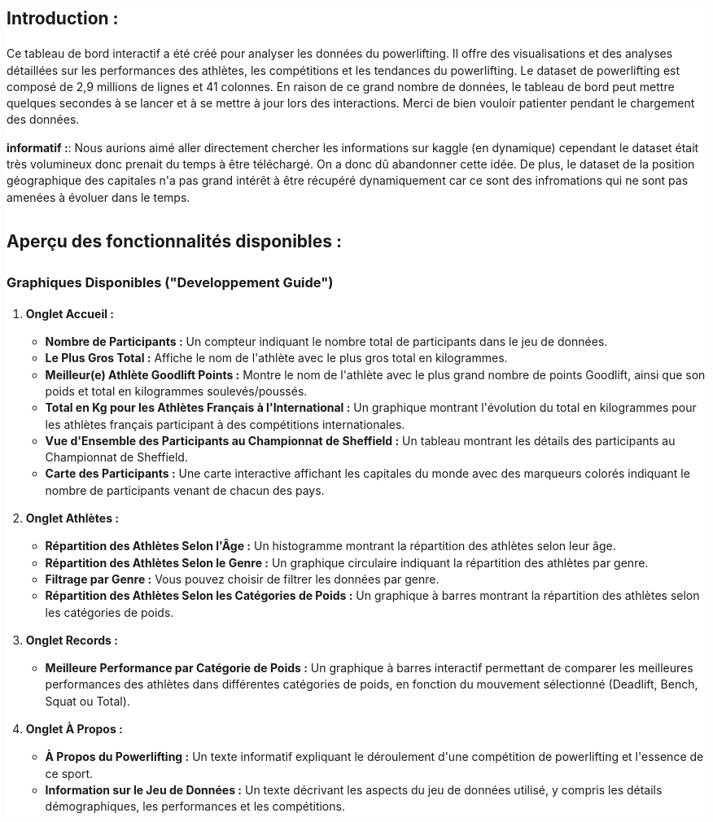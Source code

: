
## Introduction :

Ce tableau de bord interactif a été créé pour analyser les données du powerlifting. Il offre des visualisations et des analyses détaillées sur les performances des athlètes, les compétitions et les tendances du powerlifting. Le dataset de powerlifting est composé de 2,9 millions de lignes et 41 colonnes. En raison de ce grand nombre de données, le tableau de bord peut mettre quelques secondes à se lancer et à se mettre à jour lors des interactions. Merci de bien vouloir patienter pendant le chargement des données.

**informatif :**: Nous aurions aimé aller directement chercher les informations sur kaggle (en dynamique) cependant le dataset était très volumineux donc prenait du temps à être téléchargé. On a donc dû abandonner cette idée. De plus, le dataset de la position géographique des capitales n'a pas grand intérêt à être récupéré dynamiquement car ce sont des infromations qui ne sont pas amenées à évoluer dans le temps.

## Aperçu des fonctionnalités disponibles :

### Graphiques Disponibles ("Developpement Guide")

1. **Onglet Accueil :**
   - **Nombre de Participants :** Un compteur indiquant le nombre total de participants dans le jeu de données.
   - **Le Plus Gros Total :** Affiche le nom de l'athlète avec le plus gros total en kilogrammes.
   - **Meilleur(e) Athlète Goodlift Points :** Montre le nom de l'athlète avec le plus grand nombre de points Goodlift, ainsi que son poids et total en kilogrammes soulevés/poussés.
   - **Total en Kg pour les Athlètes Français à l'International :** Un graphique montrant l'évolution du total en kilogrammes pour les athlètes français participant à des compétitions internationales.
   - **Vue d'Ensemble des Participants au Championnat de Sheffield :** Un tableau montrant les détails des participants au Championnat de Sheffield.
   - **Carte des Participants :** Une carte interactive affichant les capitales du monde avec des marqueurs colorés indiquant le nombre de participants venant de chacun des pays.

2. **Onglet Athlètes :**
   - **Répartition des Athlètes Selon l'Âge :** Un histogramme montrant la répartition des athlètes selon leur âge.
   - **Répartition des Athlètes Selon le Genre :** Un graphique circulaire indiquant la répartition des athlètes par genre.
   - **Filtrage par Genre :** Vous pouvez choisir de filtrer les données par genre.
   - **Répartition des Athlètes Selon les Catégories de Poids :** Un graphique à barres montrant la répartition des athlètes selon les catégories de poids.

3. **Onglet Records :**
   - **Meilleure Performance par Catégorie de Poids :** Un graphique à barres interactif permettant de comparer les meilleures performances des athlètes dans différentes catégories de poids, en fonction du mouvement sélectionné (Deadlift, Bench, Squat ou Total).

4. **Onglet À Propos :**
   - **À Propos du Powerlifting :** Un texte informatif expliquant le déroulement d'une compétition de powerlifting et l'essence de ce sport.
   - **Information sur le Jeu de Données :** Un texte décrivant les aspects du jeu de données utilisé, y compris les détails démographiques, les performances et les compétitions.
